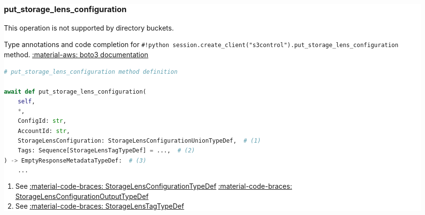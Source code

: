 ### put\_storage\_lens\_configuration

This operation is not supported by directory buckets.

Type annotations and code completion for `#!python session.create_client("s3control").put_storage_lens_configuration` method.
[:material-aws: boto3 documentation](https://boto3.amazonaws.com/v1/documentation/api/latest/reference/services/s3control/client/put_storage_lens_configuration.html)

```python
# put_storage_lens_configuration method definition

await def put_storage_lens_configuration(
    self,
    *,
    ConfigId: str,
    AccountId: str,
    StorageLensConfiguration: StorageLensConfigurationUnionTypeDef,  # (1)
    Tags: Sequence[StorageLensTagTypeDef] = ...,  # (2)
) -> EmptyResponseMetadataTypeDef:  # (3)
    ...
```

1. See [:material-code-braces: StorageLensConfigurationTypeDef](./type_defs.md#storagelensconfigurationtypedef) [:material-code-braces: StorageLensConfigurationOutputTypeDef](./type_defs.md#storagelensconfigurationoutputtypedef) 
2. See [:material-code-braces: StorageLensTagTypeDef](./type_defs.md#storagelenstagtypedef) 

